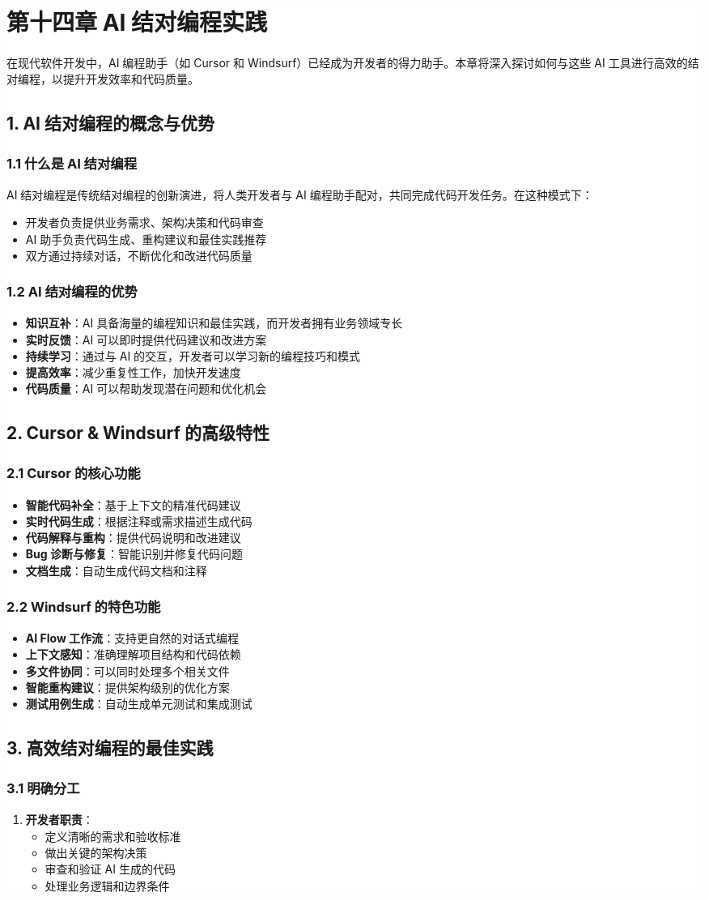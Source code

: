 # 第十四章 AI 结对编程实践

在现代软件开发中，AI 编程助手（如 Cursor 和 Windsurf）已经成为开发者的得力助手。本章将深入探讨如何与这些 AI 工具进行高效的结对编程，以提升开发效率和代码质量。

## 1. AI 结对编程的概念与优势

### 1.1 什么是 AI 结对编程

AI 结对编程是传统结对编程的创新演进，将人类开发者与 AI 编程助手配对，共同完成代码开发任务。在这种模式下：

- 开发者负责提供业务需求、架构决策和代码审查
- AI 助手负责代码生成、重构建议和最佳实践推荐
- 双方通过持续对话，不断优化和改进代码质量

### 1.2 AI 结对编程的优势

- **知识互补**：AI 具备海量的编程知识和最佳实践，而开发者拥有业务领域专长
- **实时反馈**：AI 可以即时提供代码建议和改进方案
- **持续学习**：通过与 AI 的交互，开发者可以学习新的编程技巧和模式
- **提高效率**：减少重复性工作，加快开发速度
- **代码质量**：AI 可以帮助发现潜在问题和优化机会

## 2. Cursor & Windsurf 的高级特性

### 2.1 Cursor 的核心功能

- **智能代码补全**：基于上下文的精准代码建议
- **实时代码生成**：根据注释或需求描述生成代码
- **代码解释与重构**：提供代码说明和改进建议
- **Bug 诊断与修复**：智能识别并修复代码问题
- **文档生成**：自动生成代码文档和注释

### 2.2 Windsurf 的特色功能

- **AI Flow 工作流**：支持更自然的对话式编程
- **上下文感知**：准确理解项目结构和代码依赖
- **多文件协同**：可以同时处理多个相关文件
- **智能重构建议**：提供架构级别的优化方案
- **测试用例生成**：自动生成单元测试和集成测试

## 3. 高效结对编程的最佳实践

### 3.1 明确分工

1. **开发者职责**：
   - 定义清晰的需求和验收标准
   - 做出关键的架构决策
   - 审查和验证 AI 生成的代码
   - 处理业务逻辑和边界条件
